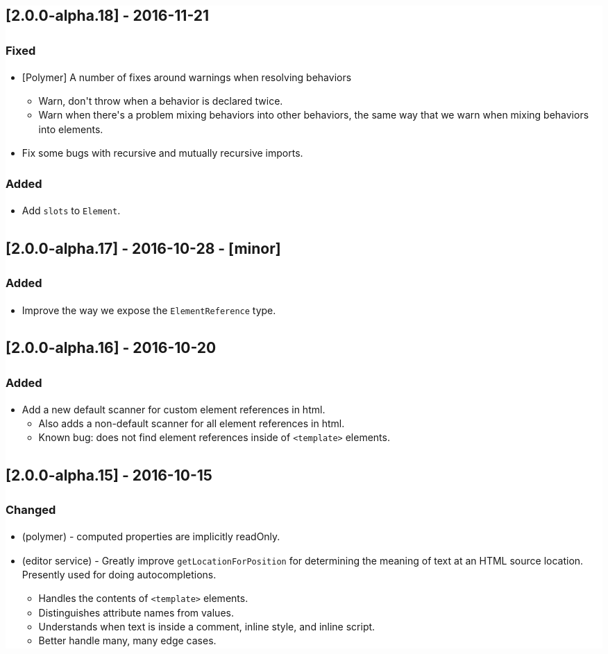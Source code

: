 ## [2.0.0-alpha.18] - 2016-11-21

### Fixed
* [Polymer] A number of fixes around warnings when resolving behaviors
  * Warn, don't throw when a behavior is declared twice.
  * Warn when there's a problem mixing behaviors into other behaviors, the same way that we warn when mixing behaviors into elements.

* Fix some bugs with recursive and mutually recursive imports.

### Added
* Add `slots` to `Element`.

## [2.0.0-alpha.17] - 2016-10-28 - [minor]

### Added
* Improve the way we expose the `ElementReference` type.

## [2.0.0-alpha.16] - 2016-10-20

### Added

* Add a new default scanner for custom element references in html.
  * Also adds a non-default scanner for all element references in html.
  * Known bug: does not find element references inside of `<template>` elements.

## [2.0.0-alpha.15] - 2016-10-15

### Changed

* (polymer) - computed properties are implicitly readOnly.

* (editor service) - Greatly improve `getLocationForPosition` for determining the meaning of text at an HTML source location. Presently used for doing autocompletions.
  * Handles the contents of `<template>` elements.
  * Distinguishes attribute names from values.
  * Understands when text is inside a comment, inline style, and inline script.
  * Better handle many, many edge cases.
